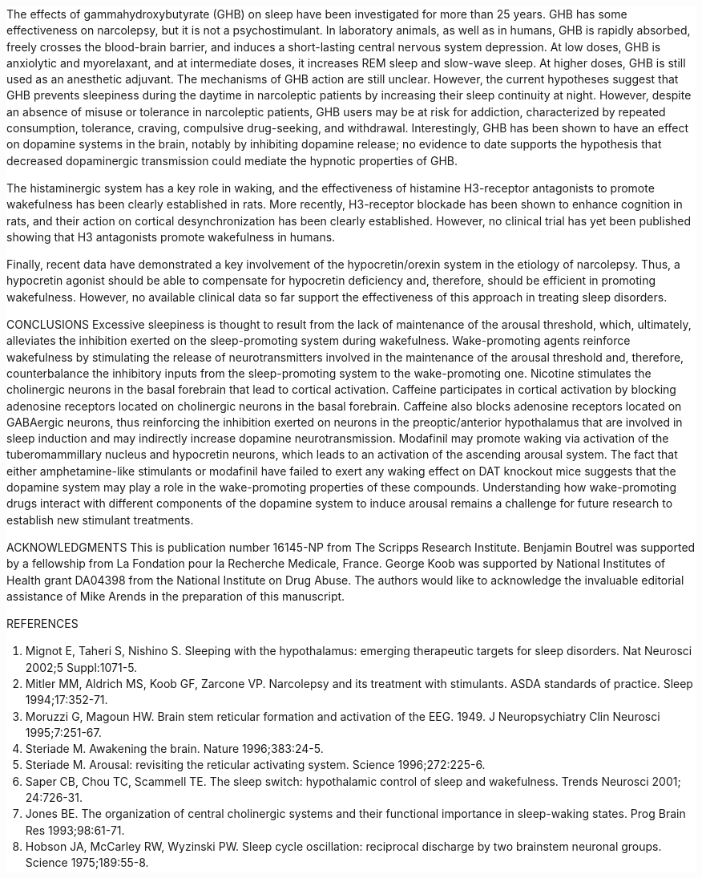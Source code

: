 The effects of gammahydroxybutyrate (GHB) on sleep have been investigated for more than 25 years. GHB has some effectiveness on narcolepsy, but it is not a psychostimulant. In laboratory animals, as well as in humans, GHB is rapidly absorbed, freely crosses the blood-brain barrier, and induces a short-lasting central nervous system depression. At low doses, GHB is anxiolytic and myorelaxant, and at intermediate doses, it increases REM sleep and slow-wave sleep. At higher doses, GHB is still used as an anesthetic adjuvant. The mechanisms of GHB action are still unclear. However, the current hypotheses suggest that GHB prevents sleepiness during the daytime in narcoleptic patients by increasing their sleep continuity at night. However, despite an absence of misuse or tolerance in narcoleptic patients, GHB users may be at risk for addiction, characterized by repeated consumption, tolerance, craving, compulsive drug-seeking, and withdrawal. Interestingly, GHB has been shown to have an effect on dopamine systems in the brain, notably by inhibiting dopamine release; no evidence to date supports the hypothesis that decreased dopaminergic transmission could mediate the hypnotic properties of GHB.

The histaminergic system has a key role in waking, and the effectiveness of histamine H3-receptor antagonists to promote wakefulness has been clearly established in rats. More recently, H3-receptor blockade has been shown to enhance cognition in rats, and their action on cortical desynchronization has been clearly established. However, no clinical trial has yet been published showing that H3 antagonists promote wakefulness in humans.

Finally, recent data have demonstrated a key involvement of the hypocretin/orexin system in the etiology of narcolepsy. Thus, a hypocretin agonist should be able to compensate for hypocretin deficiency and, therefore, should be efficient in promoting wakefulness. However, no available clinical data so far support the effectiveness of this approach in treating sleep disorders.

CONCLUSIONS
Excessive sleepiness is thought to result from the lack of maintenance of the arousal threshold, which, ultimately, alleviates the inhibition exerted on the sleep-promoting system during wakefulness. Wake-promoting agents reinforce wakefulness by stimulating the release of neurotransmitters involved in the maintenance of the arousal threshold and, therefore, counterbalance the inhibitory inputs from the sleep-promoting system to the wake-promoting one. Nicotine stimulates the cholinergic neurons in the basal forebrain that lead to cortical activation. Caffeine participates in cortical activation by blocking adenosine receptors located on cholinergic neurons in the basal forebrain. Caffeine also blocks adenosine receptors located on GABAergic neurons, thus reinforcing the inhibition exerted on neurons in the preoptic/anterior hypothalamus that are involved in sleep induction and may indirectly increase dopamine neurotransmission. Modafinil may promote waking via activation of the tuberomammillary nucleus and hypocretin neurons, which leads to an activation of the ascending arousal system. The fact that either amphetamine-like stimulants or modafinil have failed to exert any waking effect on DAT knockout mice suggests that the dopamine system may play a role in the wake-promoting properties of these compounds. Understanding how wake-promoting drugs interact with different components of the dopamine system to induce arousal remains a challenge for future research to establish new stimulant treatments.

ACKNOWLEDGMENTS
This is publication number 16145-NP from The Scripps Research Institute. Benjamin Boutrel was supported by a fellowship from La Fondation pour la Recherche Medicale, France. George Koob was supported by National Institutes of Health grant DA04398 from the National Institute on Drug Abuse. The authors would like to acknowledge the invaluable editorial assistance of Mike Arends in the preparation of this manuscript.

REFERENCES

1. Mignot E, Taheri S, Nishino S. Sleeping with the hypothalamus: emerging therapeutic targets for sleep disorders. Nat Neurosci 2002;5 Suppl:1071-5.
2. Mitler MM, Aldrich MS, Koob GF, Zarcone VP. Narcolepsy and its treatment with stimulants. ASDA standards of practice. Sleep 1994;17:352-71.
3. Moruzzi G, Magoun HW. Brain stem reticular formation and activation of the EEG. 1949. J Neuropsychiatry Clin Neurosci 1995;7:251-67.
4. Steriade M. Awakening the brain. Nature 1996;383:24-5.
5. Steriade M. Arousal: revisiting the reticular activating system. Science 1996;272:225-6.
6. Saper CB, Chou TC, Scammell TE. The sleep switch: hypothalamic control of sleep and wakefulness. Trends Neurosci 2001; 24:726-31.
7. Jones BE. The organization of central cholinergic systems and their functional importance in sleep-waking states. Prog Brain Res 1993;98:61-71.
8. Hobson JA, McCarley RW, Wyzinski PW. Sleep cycle oscillation: reciprocal discharge by two brainstem neuronal groups. Science 1975;189:55-8.
